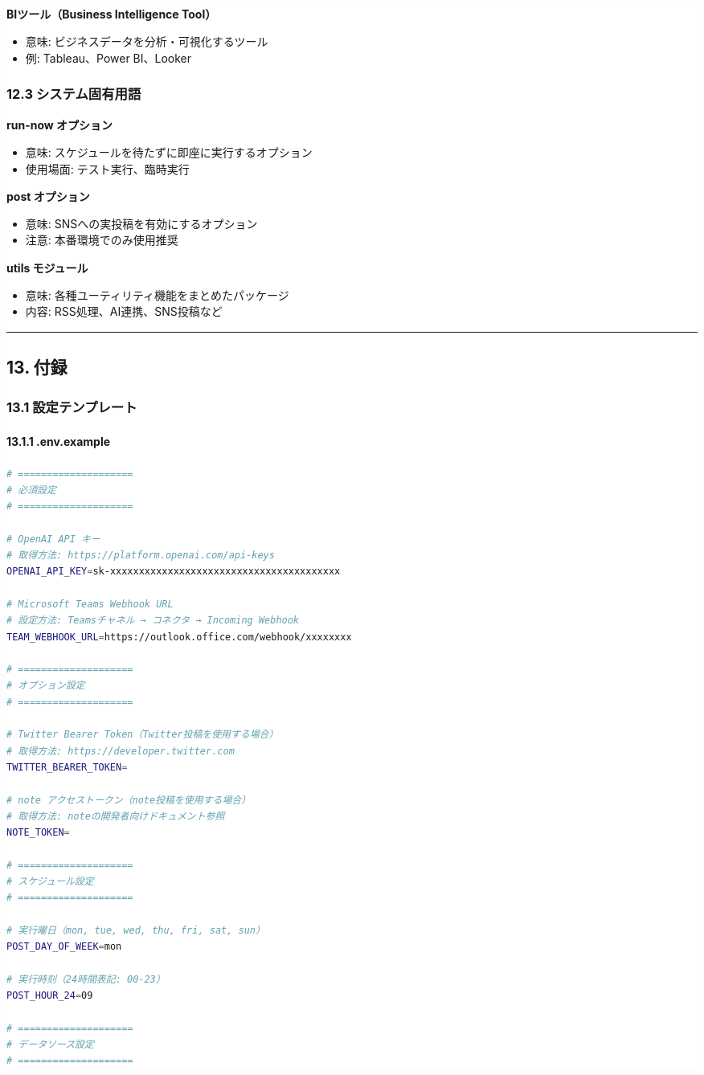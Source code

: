 **BIツール（Business Intelligence Tool）**
- 意味: ビジネスデータを分析・可視化するツール
- 例: Tableau、Power BI、Looker

### 12.3 システム固有用語

**run-now オプション**
- 意味: スケジュールを待たずに即座に実行するオプション
- 使用場面: テスト実行、臨時実行

**post オプション**
- 意味: SNSへの実投稿を有効にするオプション
- 注意: 本番環境でのみ使用推奨

**utils モジュール**
- 意味: 各種ユーティリティ機能をまとめたパッケージ
- 内容: RSS処理、AI連携、SNS投稿など

---

## 13. 付録

### 13.1 設定テンプレート

#### 13.1.1 .env.example

```bash
# ====================
# 必須設定
# ====================

# OpenAI API キー
# 取得方法: https://platform.openai.com/api-keys
OPENAI_API_KEY=sk-xxxxxxxxxxxxxxxxxxxxxxxxxxxxxxxxxxxxxxxx

# Microsoft Teams Webhook URL
# 設定方法: Teamsチャネル → コネクタ → Incoming Webhook
TEAM_WEBHOOK_URL=https://outlook.office.com/webhook/xxxxxxxx

# ====================
# オプション設定
# ====================

# Twitter Bearer Token（Twitter投稿を使用する場合）
# 取得方法: https://developer.twitter.com
TWITTER_BEARER_TOKEN=

# note アクセストークン（note投稿を使用する場合）
# 取得方法: noteの開発者向けドキュメント参照
NOTE_TOKEN=

# ====================
# スケジュール設定
# ====================

# 実行曜日（mon, tue, wed, thu, fri, sat, sun）
POST_DAY_OF_WEEK=mon

# 実行時刻（24時間表記: 00-23）
POST_HOUR_24=09

# ====================
# データソース設定
# ====================

```